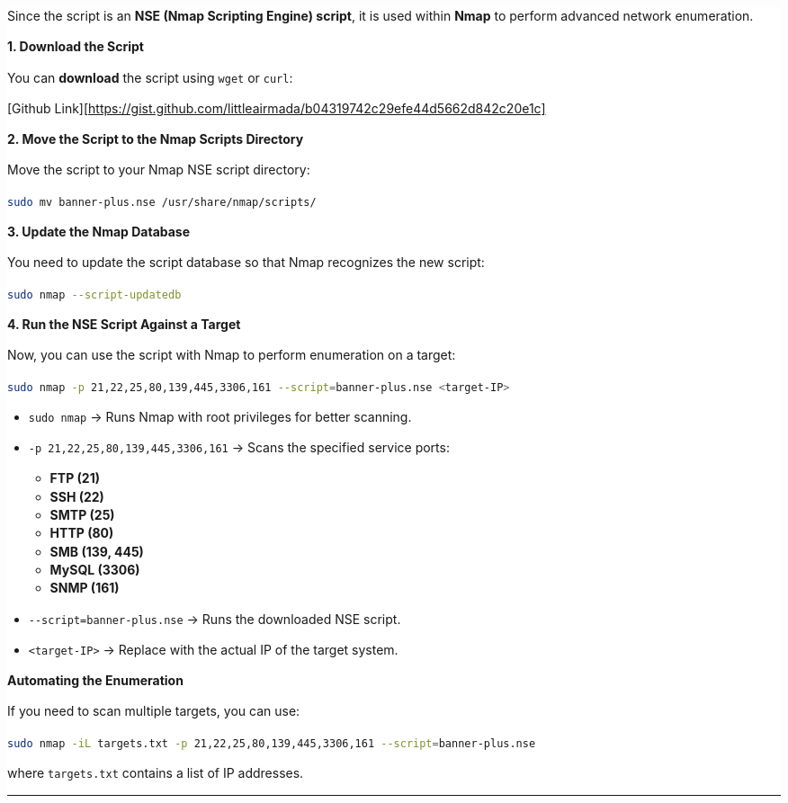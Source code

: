
Since the script is an **NSE (Nmap Scripting Engine) script**, it is used within **Nmap** to perform advanced network enumeration. 


**1. Download the Script**

You can **download** the script using `wget` or `curl`:

[Github Link][https://gist.github.com/littleairmada/b04319742c29efe44d5662d842c20e1c]


**2. Move the Script to the Nmap Scripts Directory**

Move the script to your Nmap NSE script directory:

```bash
sudo mv banner-plus.nse /usr/share/nmap/scripts/
```


**3. Update the Nmap Database**

You need to update the script database so that Nmap recognizes the new script:

```bash
sudo nmap --script-updatedb
```


**4. Run the NSE Script Against a Target**

Now, you can use the script with Nmap to perform enumeration on a target:

```bash
sudo nmap -p 21,22,25,80,139,445,3306,161 --script=banner-plus.nse <target-IP>
```

- `sudo nmap` → Runs Nmap with root privileges for better scanning.
- `-p 21,22,25,80,139,445,3306,161` → Scans the specified service ports:
    - **FTP (21)**
    - **SSH (22)**
    - **SMTP (25)**
    - **HTTP (80)**
    - **SMB (139, 445)**
    - **MySQL (3306)**
    - **SNMP (161)**
      
- `--script=banner-plus.nse` → Runs the downloaded NSE script.
  
- `<target-IP>` → Replace with the actual IP of the target system.

**Automating the Enumeration**

If you need to scan multiple targets, you can use:

```bash
sudo nmap -iL targets.txt -p 21,22,25,80,139,445,3306,161 --script=banner-plus.nse
```

where `targets.txt` contains a list of IP addresses.

---

